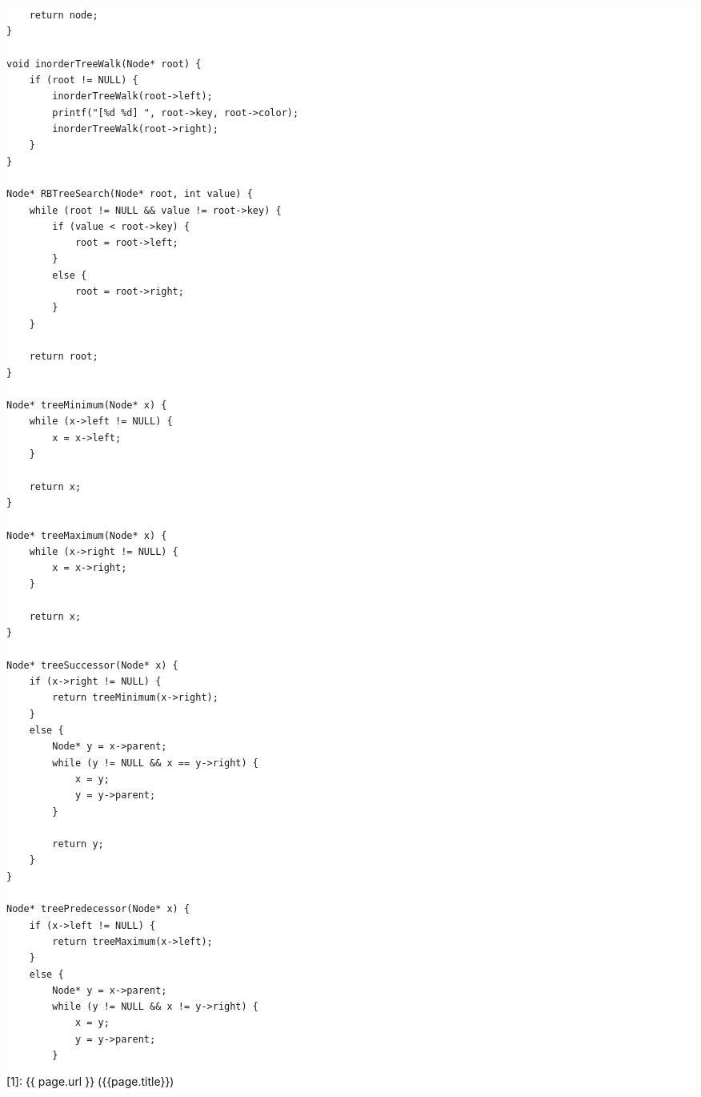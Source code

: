 	    return node;
	}
	 
	void inorderTreeWalk(Node* root) {
	    if (root != NULL) {
	        inorderTreeWalk(root->left);
	        printf("[%d %d] ", root->key, root->color);
	        inorderTreeWalk(root->right);
	    }
	}
	 
	Node* RBTreeSearch(Node* root, int value) {
	    while (root != NULL && value != root->key) {
	        if (value < root->key) {
	            root = root->left;
	        }
	        else {
	            root = root->right;
	        }
	    }
	 
	    return root;
	}
	 
	Node* treeMinimum(Node* x) {
	    while (x->left != NULL) {
	        x = x->left;
	    }
	 
	    return x;
	}
	 
	Node* treeMaximum(Node* x) {
	    while (x->right != NULL) {
	        x = x->right;
	    }
	 
	    return x;
	}
	 
	Node* treeSuccessor(Node* x) {
	    if (x->right != NULL) {
	        return treeMinimum(x->right);
	    }
	    else {
	        Node* y = x->parent;
	        while (y != NULL && x == y->right) {
	            x = y;
	            y = y->parent;
	        }
	 
	        return y;
	    }
	}
	 
	Node* treePredecessor(Node* x) {
	    if (x->left != NULL) {
	        return treeMaximum(x->left);
	    }
	    else {
	        Node* y = x->parent;
	        while (y != NULL && x != y->right) {
	            x = y;
	            y = y->parent;
	        }
	 

[SamirChen]: http://www.samirchen.com "SamirChen"
[1]: {{ page.url }} ({{page.title}})